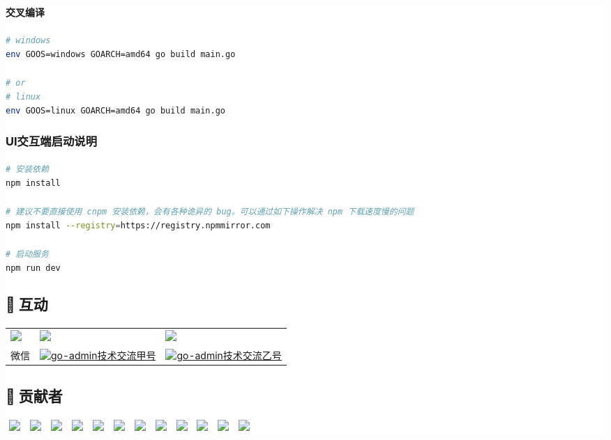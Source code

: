 #### 交叉编译

```bash
# windows
env GOOS=windows GOARCH=amd64 go build main.go

# or
# linux
env GOOS=linux GOARCH=amd64 go build main.go
```

### UI交互端启动说明

```bash
# 安装依赖
npm install

# 建议不要直接使用 cnpm 安装依赖，会有各种诡异的 bug。可以通过如下操作解决 npm 下载速度慢的问题
npm install --registry=https://registry.npmmirror.com

# 启动服务
npm run dev
```

## 📨 互动

<table>
   <tr>
    <td><img src="https://raw.githubusercontent.com/wenjianzhang/image/master/img/wx.png" width="180px"></td>
    <td><img src="https://raw.githubusercontent.com/wenjianzhang/image/master/img/qq.png" width="200px"></td>
    <td><img src="https://raw.githubusercontent.com/wenjianzhang/image/master/img/qq2.png" width="200px"></td>
  </tr>
  <tr>
    <td>微信</td>
    <td><a target="_blank" href="https://qm.qq.com/cgi-bin/qm/qr?k=I8ZMqsExqCHpyu8SL4rbya700rBBXYLO&jump_from=webapi"><img border="0" src="//pub.idqqimg.com/wpa/images/group.png" alt="go-admin技术交流甲号" title="go-admin技术交流甲号"></a></td>
    <td><a target="_blank" href="https://shang.qq.com/wpa/qunwpa?idkey=0f2bf59f5f2edec6a4550c364242c0641f870aa328e468c4ee4b7dbfb392627b"><img border="0" src="https://pub.idqqimg.com/wpa/images/group.png" alt="go-admin技术交流乙号" title="go-admin技术交流乙号"></a></td>
  </tr>
</table>

## 💎 贡献者


<span style="margin: 0 5px;" ><a href="https://github.com/wenjianzhang" ><img src="https://images.weserv.nl/?url=avatars.githubusercontent.com/u/3890175?v=4&h=60&w=60&fit=cover&mask=circle&maxage=7d" /></a></span>
<span style="margin: 0 5px;" ><a href="https://github.com/G-Akiraka" ><img src="https://images.weserv.nl/?url=avatars.githubusercontent.com/u/45746659?s=64&v=4&w=60&fit=cover&mask=circle&maxage=7d" /></a></span>
<span style="margin: 0 5px;" ><a href="https://github.com/lwnmengjing" ><img src="https://images.weserv.nl/?url=avatars.githubusercontent.com/u/12806223?s=64&v=4&w=60&fit=cover&mask=circle&maxage=7d" /></a></span>
<span style="margin: 0 5px;" ><a href="https://github.com/bing127" ><img src="https://images.weserv.nl/?url=avatars.githubusercontent.com/u/31166183?s=60&v=4&w=60&fit=cover&mask=circle&maxage=7d" /></a></span>
<span style="margin: 0 5px;" ><a href="https://github.com/chengxiao" ><img src="https://images.weserv.nl/?url=avatars.githubusercontent.com/u/1379545?s=64&v=4&w=60&fit=cover&mask=circle&maxage=7d" /></a></span>
<span style="margin: 0 5px;" ><a href="https://github.com/NightFire0307" ><img src="https://images.weserv.nl/?url=avatars.githubusercontent.com/u/19854086?v=4&w=60&fit=cover&mask=circle&maxage=7d" /></a></span>
<span style="margin: 0 5px;" ><a href="https://github.com/appleboy" ><img src="https://images.weserv.nl/?url=avatars.githubusercontent.com/u/21979?s=64&v=4&w=60&fit=cover&mask=circle&maxage=7d" /></a></span>
<span style="margin: 0 5px;" ><a href="https://github.com/ninstein" ><img src="https://images.weserv.nl/?url=avatars.githubusercontent.com/u/580303?v=4&h=60&w=60&fit=cover&mask=circle&maxage=7d" /></a></span>
<span style="margin: 0 5px;" ><a href="https://github.com/kikiyou" ><img src="https://images.weserv.nl/?url=avatars.githubusercontent.com/u/17959053?s=64&v=4&w=60&fit=cover&mask=circle&maxage=7d" /></a></span>
<span style="margin: 0 5px;" ><a href="https://github.com/horizonzy" ><img src="https://images.weserv.nl/?url=avatars.githubusercontent.com/u/22524871?s=64&v=4&w=60&fit=cover&mask=circle&maxage=7d" /></a></span>
<span style="margin: 0 5px;" ><a href="https://github.com/Cassuis" ><img src="https://images.weserv.nl/?url=avatars.githubusercontent.com/u/48005724?s=64&v=4&w=60&fit=cover&mask=circle&maxage=7d" /></a></span>
<span style="margin: 0 5px;" ><a href="https://github.com/hqcchina" ><img src="https://images.weserv.nl/?url=avatars.githubusercontent.com/u/5179057?s=60&v=4&w=60&fit=cover&mask=circle&maxage=7d" /></a></span>